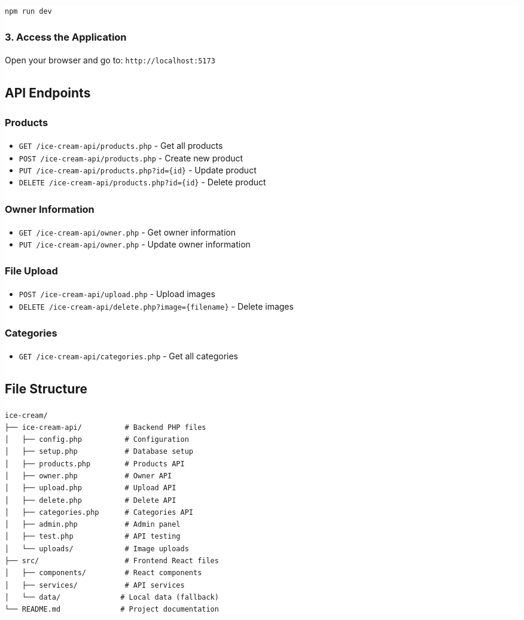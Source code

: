 ```bash
npm run dev
```

### 3. Access the Application

Open your browser and go to: `http://localhost:5173`

## API Endpoints

### Products

- `GET /ice-cream-api/products.php` - Get all products
- `POST /ice-cream-api/products.php` - Create new product
- `PUT /ice-cream-api/products.php?id={id}` - Update product
- `DELETE /ice-cream-api/products.php?id={id}` - Delete product

### Owner Information

- `GET /ice-cream-api/owner.php` - Get owner information
- `PUT /ice-cream-api/owner.php` - Update owner information

### File Upload

- `POST /ice-cream-api/upload.php` - Upload images
- `DELETE /ice-cream-api/delete.php?image={filename}` - Delete images

### Categories

- `GET /ice-cream-api/categories.php` - Get all categories

## File Structure

```
ice-cream/
├── ice-cream-api/          # Backend PHP files
│   ├── config.php          # Configuration
│   ├── setup.php           # Database setup
│   ├── products.php        # Products API
│   ├── owner.php           # Owner API
│   ├── upload.php          # Upload API
│   ├── delete.php          # Delete API
│   ├── categories.php      # Categories API
│   ├── admin.php           # Admin panel
│   ├── test.php            # API testing
│   └── uploads/            # Image uploads
├── src/                    # Frontend React files
│   ├── components/         # React components
│   ├── services/           # API services
│   └── data/              # Local data (fallback)
└── README.md              # Project documentation
```

